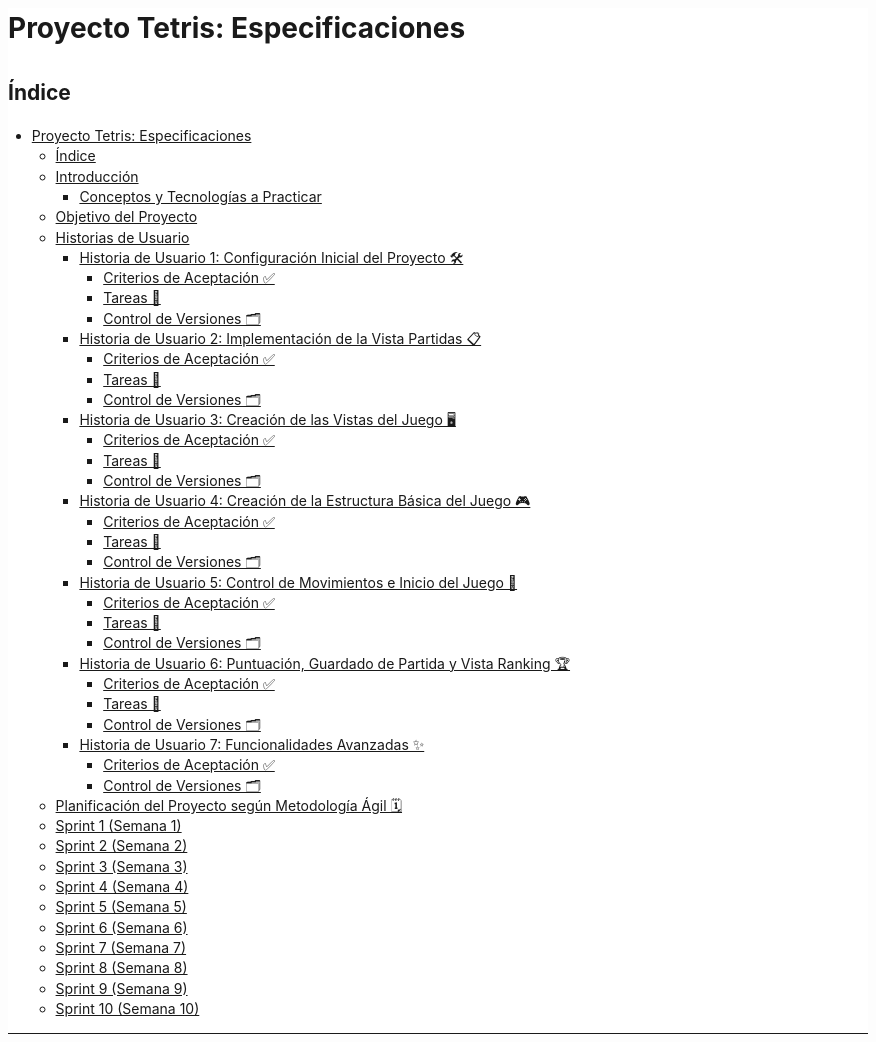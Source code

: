 # Proyecto Tetris: Especificaciones

## Índice

- [Proyecto Tetris: Especificaciones](#proyecto-tetris-especificaciones)
  - [Índice](#índice)
  - [Introducción](#introducción)
    - [Conceptos y Tecnologías a Practicar](#conceptos-y-tecnologías-a-practicar)
  - [Objetivo del Proyecto](#objetivo-del-proyecto)
  - [Historias de Usuario](#historias-de-usuario)
    - [Historia de Usuario 1: Configuración Inicial del Proyecto 🛠️](#historia-de-usuario-1-configuración-inicial-del-proyecto-️)
      - [Criterios de Aceptación ✅](#criterios-de-aceptación-)
      - [Tareas 📌](#tareas-)
      - [Control de Versiones 🗂️](#control-de-versiones-️)
    - [Historia de Usuario 2: Implementación de la Vista Partidas 📋](#historia-de-usuario-2-implementación-de-la-vista-partidas-)
      - [Criterios de Aceptación ✅](#criterios-de-aceptación--1)
      - [Tareas 📌](#tareas--1)
      - [Control de Versiones 🗂️](#control-de-versiones-️-1)
    - [Historia de Usuario 3: Creación de las Vistas del Juego 🖥️](#historia-de-usuario-3-creación-de-las-vistas-del-juego-️)
      - [Criterios de Aceptación ✅](#criterios-de-aceptación--2)
      - [Tareas 📌](#tareas--2)
      - [Control de Versiones 🗂️](#control-de-versiones-️-2)
    - [Historia de Usuario 4: Creación de la Estructura Básica del Juego 🎮](#historia-de-usuario-4-creación-de-la-estructura-básica-del-juego-)
      - [Criterios de Aceptación ✅](#criterios-de-aceptación--3)
      - [Tareas 📌](#tareas--3)
      - [Control de Versiones 🗂️](#control-de-versiones-️-3)
    - [Historia de Usuario 5: Control de Movimientos e Inicio del Juego 🎯](#historia-de-usuario-5-control-de-movimientos-e-inicio-del-juego-)
      - [Criterios de Aceptación ✅](#criterios-de-aceptación--4)
      - [Tareas 📌](#tareas--4)
      - [Control de Versiones 🗂️](#control-de-versiones-️-4)
    - [Historia de Usuario 6: Puntuación, Guardado de Partida y Vista Ranking 🏆](#historia-de-usuario-6-puntuación-guardado-de-partida-y-vista-ranking-)
      - [Criterios de Aceptación ✅](#criterios-de-aceptación--5)
      - [Tareas 📌](#tareas--5)
      - [Control de Versiones 🗂️](#control-de-versiones-️-5)
    - [Historia de Usuario 7: Funcionalidades Avanzadas ✨](#historia-de-usuario-7-funcionalidades-avanzadas-)
      - [Criterios de Aceptación ✅](#criterios-de-aceptación--6)
      - [Control de Versiones 🗂️](#control-de-versiones-️-6)
  - [Planificación del Proyecto según Metodología Ágil 🗓️](#planificación-del-proyecto-según-metodología-ágil-️)
  - [Sprint 1 (Semana 1)](#sprint-1-semana-1)
  - [Sprint 2 (Semana 2)](#sprint-2-semana-2)
  - [Sprint 3 (Semana 3)](#sprint-3-semana-3)
  - [Sprint 4 (Semana 4)](#sprint-4-semana-4)
  - [Sprint 5 (Semana 5)](#sprint-5-semana-5)
  - [Sprint 6 (Semana 6)](#sprint-6-semana-6)
  - [Sprint 7 (Semana 7)](#sprint-7-semana-7)
  - [Sprint 8 (Semana 8)](#sprint-8-semana-8)
  - [Sprint 9 (Semana 9)](#sprint-9-semana-9)
  - [Sprint 10 (Semana 10)](#sprint-10-semana-10)

---